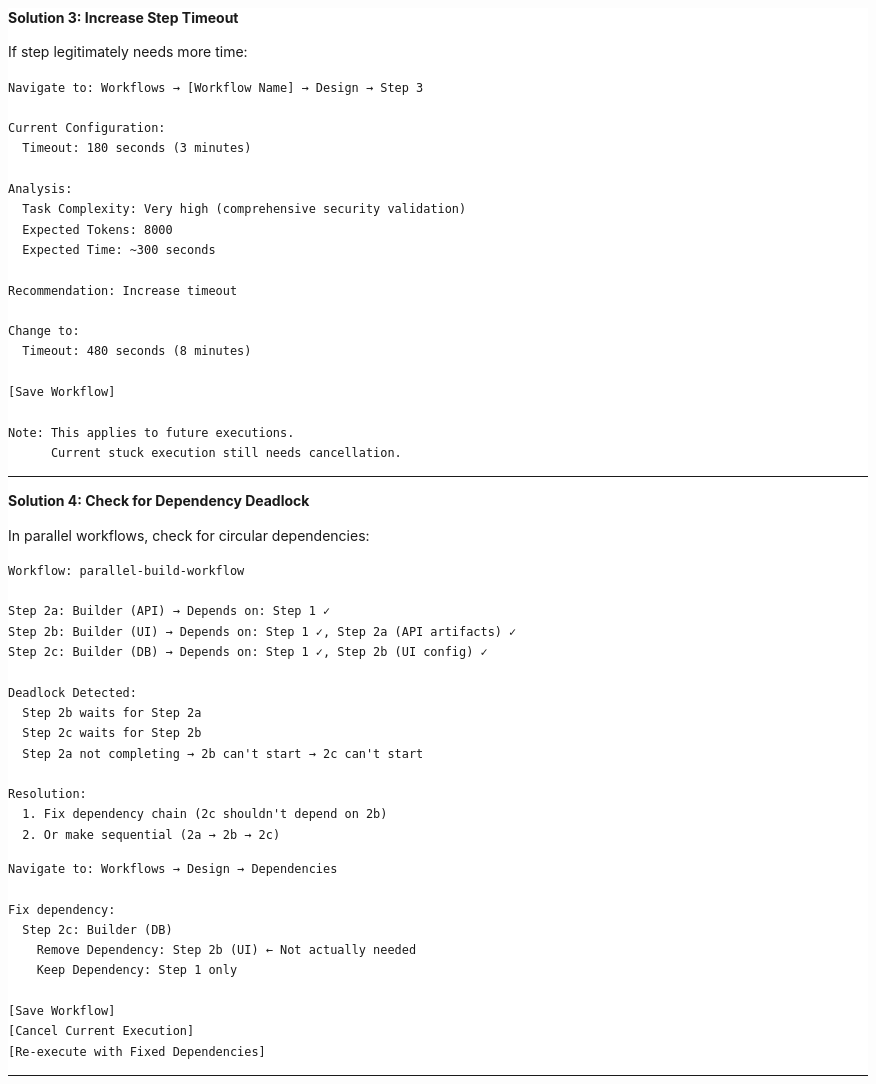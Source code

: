 
**Solution 3: Increase Step Timeout**

If step legitimately needs more time:

```
Navigate to: Workflows → [Workflow Name] → Design → Step 3

Current Configuration:
  Timeout: 180 seconds (3 minutes)

Analysis:
  Task Complexity: Very high (comprehensive security validation)
  Expected Tokens: 8000
  Expected Time: ~300 seconds

Recommendation: Increase timeout

Change to:
  Timeout: 480 seconds (8 minutes)

[Save Workflow]

Note: This applies to future executions.
      Current stuck execution still needs cancellation.
```

---

**Solution 4: Check for Dependency Deadlock**

In parallel workflows, check for circular dependencies:

```
Workflow: parallel-build-workflow

Step 2a: Builder (API) → Depends on: Step 1 ✓
Step 2b: Builder (UI) → Depends on: Step 1 ✓, Step 2a (API artifacts) ✓
Step 2c: Builder (DB) → Depends on: Step 1 ✓, Step 2b (UI config) ✓

Deadlock Detected:
  Step 2b waits for Step 2a
  Step 2c waits for Step 2b
  Step 2a not completing → 2b can't start → 2c can't start

Resolution:
  1. Fix dependency chain (2c shouldn't depend on 2b)
  2. Or make sequential (2a → 2b → 2c)
```

```
Navigate to: Workflows → Design → Dependencies

Fix dependency:
  Step 2c: Builder (DB)
    Remove Dependency: Step 2b (UI) ← Not actually needed
    Keep Dependency: Step 1 only

[Save Workflow]
[Cancel Current Execution]
[Re-execute with Fixed Dependencies]
```

---
